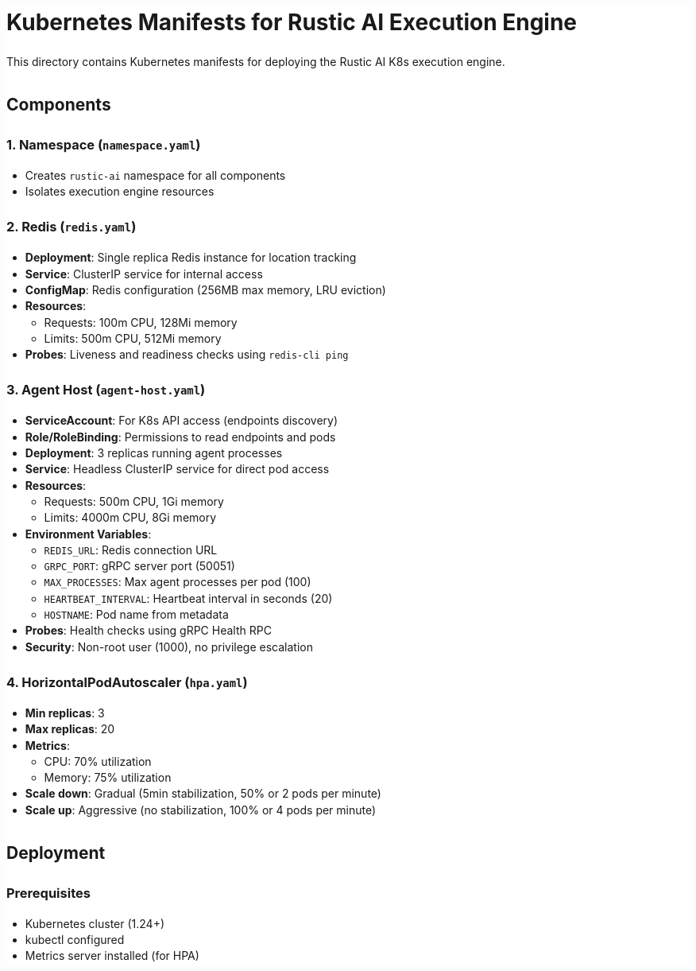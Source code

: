 # Kubernetes Manifests for Rustic AI Execution Engine

This directory contains Kubernetes manifests for deploying the Rustic AI K8s execution engine.

## Components

### 1. Namespace (`namespace.yaml`)
- Creates `rustic-ai` namespace for all components
- Isolates execution engine resources

### 2. Redis (`redis.yaml`)
- **Deployment**: Single replica Redis instance for location tracking
- **Service**: ClusterIP service for internal access
- **ConfigMap**: Redis configuration (256MB max memory, LRU eviction)
- **Resources**:
  - Requests: 100m CPU, 128Mi memory
  - Limits: 500m CPU, 512Mi memory
- **Probes**: Liveness and readiness checks using `redis-cli ping`

### 3. Agent Host (`agent-host.yaml`)
- **ServiceAccount**: For K8s API access (endpoints discovery)
- **Role/RoleBinding**: Permissions to read endpoints and pods
- **Deployment**: 3 replicas running agent processes
- **Service**: Headless ClusterIP service for direct pod access
- **Resources**:
  - Requests: 500m CPU, 1Gi memory
  - Limits: 4000m CPU, 8Gi memory
- **Environment Variables**:
  - `REDIS_URL`: Redis connection URL
  - `GRPC_PORT`: gRPC server port (50051)
  - `MAX_PROCESSES`: Max agent processes per pod (100)
  - `HEARTBEAT_INTERVAL`: Heartbeat interval in seconds (20)
  - `HOSTNAME`: Pod name from metadata
- **Probes**: Health checks using gRPC Health RPC
- **Security**: Non-root user (1000), no privilege escalation

### 4. HorizontalPodAutoscaler (`hpa.yaml`)
- **Min replicas**: 3
- **Max replicas**: 20
- **Metrics**:
  - CPU: 70% utilization
  - Memory: 75% utilization
- **Scale down**: Gradual (5min stabilization, 50% or 2 pods per minute)
- **Scale up**: Aggressive (no stabilization, 100% or 4 pods per minute)

## Deployment

### Prerequisites
- Kubernetes cluster (1.24+)
- kubectl configured
- Metrics server installed (for HPA)
